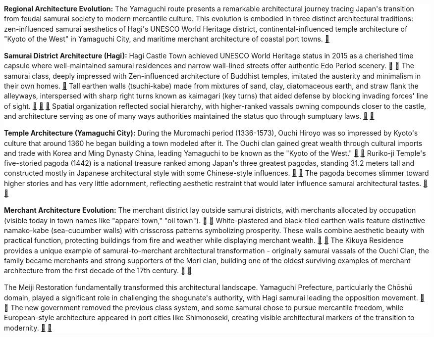 **Regional Architecture Evolution:**
The Yamaguchi route presents a remarkable architectural journey tracing Japan's transition from feudal samurai society to modern mercantile culture. This evolution is embodied in three distinct architectural traditions: zen-influenced samurai aesthetics of Hagi's UNESCO World Heritage district, continental-influenced temple architecture of "Kyoto of the West" in Yamaguchi City, and maritime merchant architecture of coastal port towns. [🔗](https://www.nippon.com/en/guide-to-japan/gu900292/)

**Samurai District Architecture (Hagi):** Hagi Castle Town achieved UNESCO World Heritage status in 2015 as a cherished time capsule where well-maintained samurai residences and narrow wall-lined streets offer authentic Edo Period scenery. [🔗](https://www.nippon.com/en/guide-to-japan/gu900292/) [🔗](https://en.japantravel.com/yamaguchi/explore-hagi-city-s-historical-downtown-area/70446) The samurai class, deeply impressed with Zen-influenced architecture of Buddhist temples, imitated the austerity and minimalism in their own homes. [🔗](https://en.wikipedia.org/wiki/Japanese_architecture) Tall earthen walls (tsuchi-kabe) made from mixtures of sand, clay, diatomaceous earth, and straw flank the alleyways, interspersed with sharp right turns known as kaimagari (key turns) that aided defense by blocking invading forces' line of sight. [🔗](https://en.japantravel.com/yamaguchi/explore-hagi-city-s-historical-downtown-area/70446) [🔗](https://en.wikipedia.org/wiki/Japanese_wall) [🔗](https://www.hagishi.com/en/locations/castle_town/) Spatial organization reflected social hierarchy, with higher-ranked vassals owning compounds closer to the castle, and architecture serving as one of many ways authorities maintained the status quo through sumptuary laws. [🔗](https://en.wikipedia.org/wiki/Japanese_architecture) [🔗](https://en.wikipedia.org/wiki/Jōkamachi)

**Temple Architecture (Yamaguchi City):** During the Muromachi period (1336-1573), Ouchi Hiroyo was so impressed by Kyoto's culture that around 1360 he began building a town modeled after it. The Ouchi clan gained great wealth through cultural imports and trade with Korea and Ming Dynasty China, leading Yamaguchi to be known as the "Kyoto of the West." [🔗](https://en.wikipedia.org/wiki/Yamaguchi_Prefecture) [🔗](https://digjapan.travel/en/blog/id=12578) Ruriko-ji Temple's five-storied pagoda (1442) is a national treasure ranked among Japan's three greatest pagodas, standing 31.2 meters tall and constructed mostly in Japanese architectural style with some Chinese-style influences. [🔗](https://www.visit-jy.com/en/spots/12282) [🔗](https://matcha-jp.com/en/1851) The pagoda becomes slimmer toward higher stories and has very little adornment, reflecting aesthetic restraint that would later influence samurai architectural tastes. [🔗](https://www.visit-jy.com/en/spots/12282) [🔗](https://yamaguchi-city.jp/qrvoice/spot01/voiceen.html)

**Merchant Architecture Evolution:** The merchant district lay outside samurai districts, with merchants allocated by occupation (visible today in town names like "apparel town," "oil town"). [🔗](https://en.wikipedia.org/wiki/Jōkamachi) [🔗](https://www.nippon.com/en/guide-to-japan/gu900292/) White-plastered and black-tiled earthen walls feature distinctive namako-kabe (sea-cucumber walls) with crisscross patterns symbolizing prosperity. These walls combine aesthetic beauty with practical function, protecting buildings from fire and weather while displaying merchant wealth. [🔗](https://en.japantravel.com/yamaguchi/explore-hagi-city-s-historical-downtown-area/70446) [🔗](https://namakokabe.com/en/namakowall) The Kikuya Residence provides a unique example of samurai-to-merchant architectural transformation - originally samurai vassals of the Ouchi Clan, the family became merchants and strong supporters of the Mori clan, building one of the oldest surviving examples of merchant architecture from the first decade of the 17th century. [🔗](https://www.japan-experience.com/all-about-japan/hiroshima/museums-galleries/kikuya-residence) [🔗](https://en.japantravel.com/yamaguchi/kikuya-family-residence-hagi-town/12867)

The Meiji Restoration fundamentally transformed this architectural landscape. Yamaguchi Prefecture, particularly the Chōshū domain, played a significant role in challenging the shogunate's authority, with Hagi samurai leading the opposition movement. [🔗](https://www.nippon.com/en/guide-to-japan/gu900292/) [🔗](https://www.britannica.com/event/Meiji-Restoration) The new government removed the previous class system, and some samurai chose to pursue mercantile freedom, while European-style architecture appeared in port cities like Shimonoseki, creating visible architectural markers of the transition to modernity. [🔗](https://merchantsandmechanics.com/2017/12/05/the-transformation-of-japan-after-the-meiji-restoration/) [🔗](https://www.japan-guide.com/e/e6140.html)
